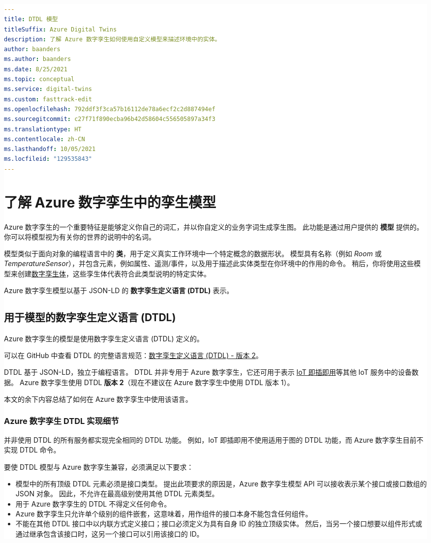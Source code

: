 ```yaml
---
title: DTDL 模型
titleSuffix: Azure Digital Twins
description: 了解 Azure 数字孪生如何使用自定义模型来描述环境中的实体。
author: baanders
ms.author: baanders
ms.date: 8/25/2021
ms.topic: conceptual
ms.service: digital-twins
ms.custom: fasttrack-edit
ms.openlocfilehash: 792ddf3f3ca57b16112de78a6ecf2c2d887494ef
ms.sourcegitcommit: c27f71f890ecba96b42d58604c556505897a34f3
ms.translationtype: HT
ms.contentlocale: zh-CN
ms.lasthandoff: 10/05/2021
ms.locfileid: "129535843"
---
```

# <a name="understand-twin-models-in-azure-digital-twins"></a>了解 Azure 数字孪生中的孪生模型

Azure 数字孪生的一个重要特征是能够定义你自己的词汇，并以你自定义的业务字词生成孪生图。 此功能是通过用户提供的 **模型** 提供的。 你可以将模型视为有关你的世界的说明中的名词。 

模型类似于面向对象的编程语言中的 **类**，用于定义真实工作环境中一个特定概念的数据形状。 模型具有名称（例如 *Room* 或 *TemperatureSensor*），并包含元素，例如属性、遥测/事件，以及用于描述此实体类型在你环境中的作用的命令。 稍后，你将使用这些模型来创建[数字孪生体](concepts-twins-graph.md)，这些孪生体代表符合此类型说明的特定实体。

Azure 数字孪生模型以基于 JSON-LD 的 **数字孪生定义语言 (DTDL)** 表示。  

## <a name="digital-twin-definition-language-dtdl-for-models"></a>用于模型的数字孪生定义语言 (DTDL)

Azure 数字孪生的模型是使用数字孪生定义语言 (DTDL) 定义的。 

可以在 GitHub 中查看 DTDL 的完整语言规范：[数字孪生定义语言 (DTDL) - 版本 2](https://github.com/Azure/opendigitaltwins-dtdl/blob/master/DTDL/v2/dtdlv2.md)。

DTDL 基于 JSON-LD，独立于编程语言。 DTDL 并非专用于 Azure 数字孪生，它还可用于表示 [IoT 即插即用](../iot-develop/overview-iot-plug-and-play.md)等其他 IoT 服务中的设备数据。 Azure 数字孪生使用 DTDL **版本 2**（现在不建议在 Azure 数字孪生中使用 DTDL 版本 1）。 

本文的余下内容总结了如何在 Azure 数字孪生中使用该语言。

### <a name="azure-digital-twins-dtdl-implementation-specifics"></a>Azure 数字孪生 DTDL 实现细节

并非使用 DTDL 的所有服务都实现完全相同的 DTDL 功能。 例如，IoT 即插即用不使用适用于图的 DTDL 功能，而 Azure 数字孪生目前不实现 DTDL 命令。 

要使 DTDL 模型与 Azure 数字孪生兼容，必须满足以下要求：

* 模型中的所有顶级 DTDL 元素必须是接口类型。 提出此项要求的原因是，Azure 数字孪生模型 API 可以接收表示某个接口或接口数组的 JSON 对象。 因此，不允许在最高级别使用其他 DTDL 元素类型。
* 用于 Azure 数字孪生的 DTDL 不得定义任何命令。
* Azure 数字孪生只允许单个级别的组件嵌套，这意味着，用作组件的接口本身不能包含任何组件。 
* 不能在其他 DTDL 接口中以内联方式定义接口；接口必须定义为具有自身 ID 的独立顶级实体。 然后，当另一个接口想要以组件形式或通过继承包含该接口时，这另一个接口可以引用该接口的 ID。
